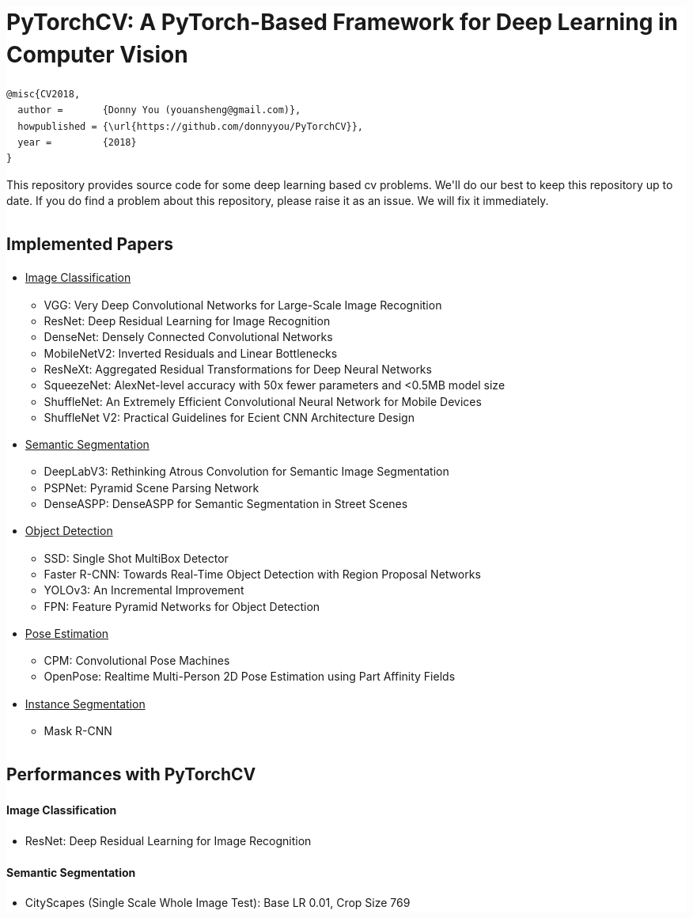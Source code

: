 # PyTorchCV: A PyTorch-Based Framework for Deep Learning in Computer Vision
```
@misc{CV2018,
  author =       {Donny You (youansheng@gmail.com)},
  howpublished = {\url{https://github.com/donnyyou/PyTorchCV}},
  year =         {2018}
}
```

This repository provides source code for some deep learning based cv problems. We'll do our best to keep this repository up to date.  If you do find a problem about this repository, please raise it as an issue. We will fix it immediately.


## Implemented Papers

- [Image Classification](https://github.com/donnyyou/PyTorchCV/tree/master/methods/cls)
    - VGG: Very Deep Convolutional Networks for Large-Scale Image Recognition
    - ResNet: Deep Residual Learning for Image Recognition
    - DenseNet: Densely Connected Convolutional Networks
    - MobileNetV2: Inverted Residuals and Linear Bottlenecks
    - ResNeXt: Aggregated Residual Transformations for Deep Neural Networks
    - SqueezeNet: AlexNet-level accuracy with 50x fewer parameters and <0.5MB model size
    - ShuffleNet: An Extremely Efficient Convolutional Neural Network for Mobile Devices
    - ShuffleNet V2: Practical Guidelines for Ecient CNN Architecture Design

- [Semantic Segmentation](https://github.com/donnyyou/PyTorchCV/tree/master/methods/seg)
    - DeepLabV3: Rethinking Atrous Convolution for Semantic Image Segmentation
    - PSPNet: Pyramid Scene Parsing Network
    - DenseASPP: DenseASPP for Semantic Segmentation in Street Scenes
    
- [Object Detection](https://github.com/donnyyou/PyTorchCV/tree/master/methods/det)
    - SSD: Single Shot MultiBox Detector
    - Faster R-CNN: Towards Real-Time Object Detection with Region Proposal Networks
    - YOLOv3: An Incremental Improvement
    - FPN: Feature Pyramid Networks for Object Detection

- [Pose Estimation](https://github.com/donnyyou/PyTorchCV/tree/master/methods/pose)
    - CPM: Convolutional Pose Machines
    - OpenPose: Realtime Multi-Person 2D Pose Estimation using Part Affinity Fields

- [Instance Segmentation](https://github.com/donnyyou/PyTorchCV/tree/master/methods/seg)
    - Mask R-CNN


## Performances with PyTorchCV

#### Image Classification
- ResNet: Deep Residual Learning for Image Recognition

#### Semantic Segmentation
- CityScapes (Single Scale Whole Image Test): Base LR 0.01, Crop Size 769
